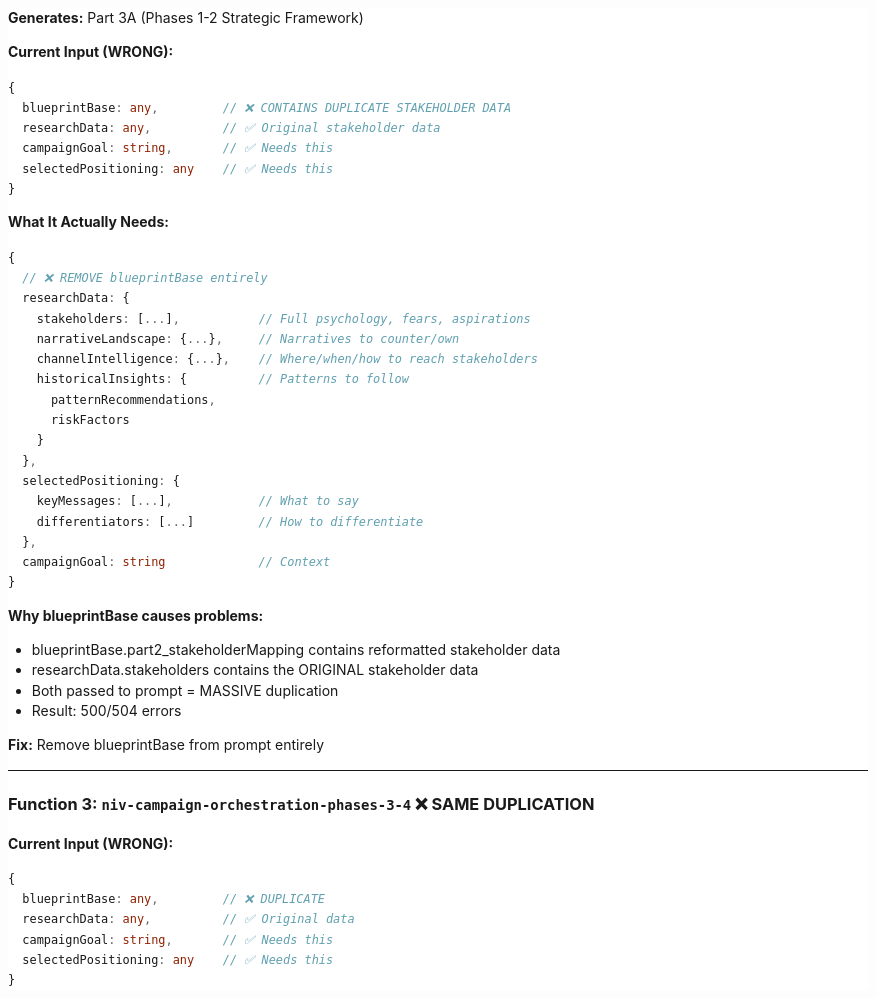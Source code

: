 **Generates:** Part 3A (Phases 1-2 Strategic Framework)

**Current Input (WRONG):**
```typescript
{
  blueprintBase: any,         // ❌ CONTAINS DUPLICATE STAKEHOLDER DATA
  researchData: any,          // ✅ Original stakeholder data
  campaignGoal: string,       // ✅ Needs this
  selectedPositioning: any    // ✅ Needs this
}
```

**What It Actually Needs:**
```typescript
{
  // ❌ REMOVE blueprintBase entirely
  researchData: {
    stakeholders: [...],           // Full psychology, fears, aspirations
    narrativeLandscape: {...},     // Narratives to counter/own
    channelIntelligence: {...},    // Where/when/how to reach stakeholders
    historicalInsights: {          // Patterns to follow
      patternRecommendations,
      riskFactors
    }
  },
  selectedPositioning: {
    keyMessages: [...],            // What to say
    differentiators: [...]         // How to differentiate
  },
  campaignGoal: string             // Context
}
```

**Why blueprintBase causes problems:**
- blueprintBase.part2_stakeholderMapping contains reformatted stakeholder data
- researchData.stakeholders contains the ORIGINAL stakeholder data
- Both passed to prompt = MASSIVE duplication
- Result: 500/504 errors

**Fix:** Remove blueprintBase from prompt entirely

---

### Function 3: `niv-campaign-orchestration-phases-3-4` ❌ SAME DUPLICATION

**Current Input (WRONG):**
```typescript
{
  blueprintBase: any,         // ❌ DUPLICATE
  researchData: any,          // ✅ Original data
  campaignGoal: string,       // ✅ Needs this
  selectedPositioning: any    // ✅ Needs this
}
```
